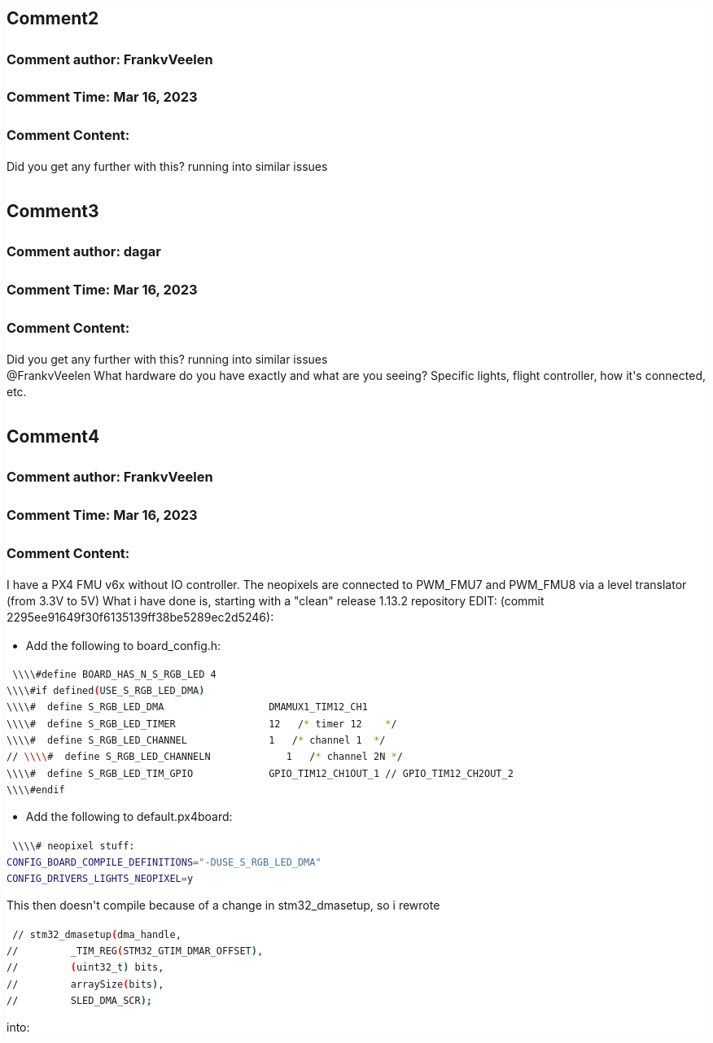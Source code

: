## Comment2
### Comment author: FrankvVeelen
### Comment Time: Mar 16, 2023
### Comment Content:   
Did you get any further with this? running into similar issues  

## Comment3
### Comment author: dagar
### Comment Time: Mar 16, 2023
### Comment Content:   
    
Did you get any further with this? running into similar issues    
@FrankvVeelen What hardware do you have exactly and what are you seeing? Specific lights, flight controller, how it's connected, etc.  

## Comment4
### Comment author: FrankvVeelen
### Comment Time: Mar 16, 2023
### Comment Content:   
I have a PX4 FMU v6x without IO controller. The neopixels are connected to PWM_FMU7 and PWM_FMU8 via a level translator (from 3.3V to 5V) What i have done is, starting with a "clean" release 1.13.2 repository EDIT: (commit 2295ee91649f30f6135139ff38be5289ec2d5246):  
- Add the following to board_config.h:  
    
```bash     
 \\\\#define BOARD_HAS_N_S_RGB_LED 4        
\\\\#if defined(USE_S_RGB_LED_DMA)        
\\\\#  define S_RGB_LED_DMA              	 DMAMUX1_TIM12_CH1        
\\\\#  define S_RGB_LED_TIMER                12   /* timer 12    */        
\\\\#  define S_RGB_LED_CHANNEL              1   /* channel 1  */        
// \\\\#  define S_RGB_LED_CHANNELN             1   /* channel 2N */        
\\\\#  define S_RGB_LED_TIM_GPIO             GPIO_TIM12_CH1OUT_1 // GPIO_TIM12_CH2OUT_2        
\\\\#endif        
```  
- Add the following to default.px4board:  
    
```bash     
 \\\\# neopixel stuff:        
CONFIG_BOARD_COMPILE_DEFINITIONS="-DUSE_S_RGB_LED_DMA"        
CONFIG_DRIVERS_LIGHTS_NEOPIXEL=y        
```  
This then doesn't compile because of a change in stm32_dmasetup, so i rewrote  
    
```bash     
 // stm32_dmasetup(dma_handle,        
// 	       _TIM_REG(STM32_GTIM_DMAR_OFFSET),        
// 	       (uint32_t) bits,        
// 	       arraySize(bits),        
// 	       SLED_DMA_SCR);	        
```  
into:  
    